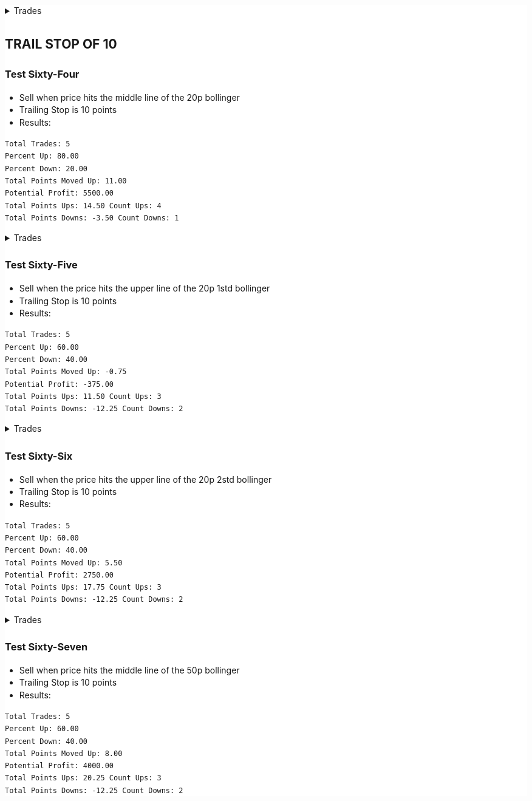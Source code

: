 <details><summary>Trades</summary></details>

## TRAIL STOP OF 10

### Test Sixty-Four
* Sell when price hits the middle line of the 20p bollinger
* Trailing Stop is 10 points
* Results:
```
Total Trades: 5
Percent Up: 80.00
Percent Down: 20.00
Total Points Moved Up: 11.00
Potential Profit: 5500.00
Total Points Ups: 14.50 Count Ups: 4
Total Points Downs: -3.50 Count Downs: 1
```

<details><summary>Trades</summary></details>

### Test Sixty-Five
* Sell when the price hits the upper line of the 20p 1std bollinger
* Trailing Stop is 10 points
* Results:
```
Total Trades: 5
Percent Up: 60.00
Percent Down: 40.00
Total Points Moved Up: -0.75
Potential Profit: -375.00
Total Points Ups: 11.50 Count Ups: 3
Total Points Downs: -12.25 Count Downs: 2
```

<details><summary>Trades</summary></details>

### Test Sixty-Six
* Sell when the price hits the upper line of the 20p 2std bollinger
* Trailing Stop is 10 points
* Results:
```
Total Trades: 5
Percent Up: 60.00
Percent Down: 40.00
Total Points Moved Up: 5.50
Potential Profit: 2750.00
Total Points Ups: 17.75 Count Ups: 3
Total Points Downs: -12.25 Count Downs: 2
```

<details><summary>Trades</summary></details>

### Test Sixty-Seven
* Sell when price hits the middle line of the 50p bollinger
* Trailing Stop is 10 points
* Results:
```
Total Trades: 5
Percent Up: 60.00
Percent Down: 40.00
Total Points Moved Up: 8.00
Potential Profit: 4000.00
Total Points Ups: 20.25 Count Ups: 3
Total Points Downs: -12.25 Count Downs: 2
```